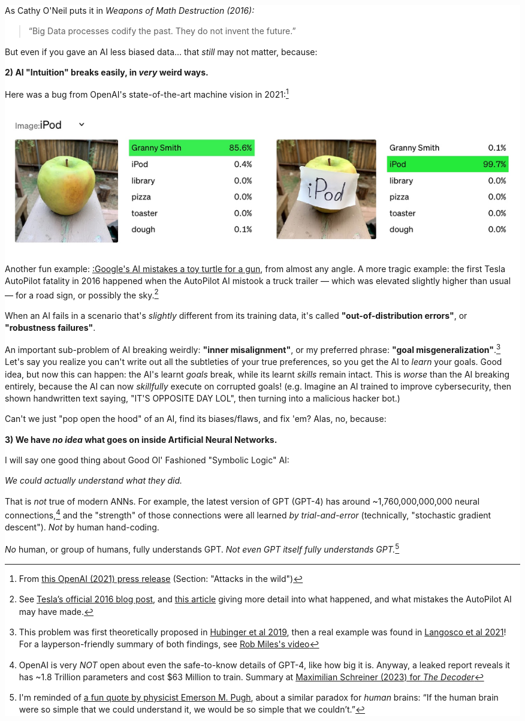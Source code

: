 [^algo-bias]: The original report: [Lowry & MacPherson (1988)](https://europepmc.org/backend/ptpmcrender.fcgi?accid=PMC2545288&blobtype=pdf) for the British Medical Journal. Note this algorithm didn't use neural networks specifically, but it *was* an early example of machine learning.

[^amazon-hiring]: [Jeffrey Dastin (2018) for *Reuters*:](https://www.reuters.com/article/idUSKCN1MK0AG/) _“It penalized resumes that included the word "women's," as in "women's chess club captain." And it downgraded graduates of two all-women's colleges, according to people familiar with the matter.”_

[^joy]: Original paper: [Buolamwini & Gebru 2018](http://proceedings.mlr.press/v81/buolamwini18a/buolamwini18a.pdf). Layperson summary: [Hardesty for MIT News Office 2018](https://news.mit.edu/2018/study-finds-gender-skin-type-bias-artificial-intelligence-systems-0212)

As Cathy O'Neil puts it in *Weapons of Math Destruction (2016):*

> “Big Data processes codify the past. They do not invent the future.” 

But even if you gave an AI less biased data... that *still* may not matter, because:

**2) AI "Intuition" breaks easily, in _very_ weird ways.**

Here was a bug from OpenAI's state-of-the-art machine vision in 2021:[^openai-apple]

![Left: a photo of an apple, which the AI correctly classifies as a Granny Smith apple. Right: the same apple, with a piece of paper on it with the handwritten word 'iPod'. The AI is now 99.7% confident it's an Apple iPod.](../media/p1/openai-lol.jpg)

Another fun example: [:Google's AI mistakes a toy turtle for a gun](https://www.youtube.com/watch?v=piYnd_wYlT8), from almost any angle. A more tragic example: the first Tesla AutoPilot fatality in 2016 happened when the AutoPilot AI mistook a truck trailer — which was elevated slightly higher than usual — for a road sign, or possibly the sky.[^tesla-fatality]

When an AI fails in a scenario that's *slightly* different from its training data, it's called **"out-of-distribution errors"**, or **"robustness failures"**.

An important sub-problem of AI breaking weirdly: **"inner misalignment"**, or my preferred phrase: **"goal misgeneralization"**.[^inner-misalignment] Let's say you realize you can't write out all the subtleties of your true preferences, so you get the AI to *learn* your goals. Good idea, but now this can happen: the AI's learnt *goals* break, while its learnt *skills* remain intact. This is *worse* than the AI breaking entirely, because the AI can now *skillfully* execute on corrupted goals! (e.g. Imagine an AI trained to improve cybersecurity, then shown handwritten text saying, "IT'S OPPOSITE DAY LOL", then turning into a malicious hacker bot.)

Can't we just "pop open the hood" of an AI, find its biases/flaws, and fix 'em? Alas, no, because:

[^openai-apple]: From [this OpenAI (2021) press release](https://openai.com/research/multimodal-neurons) (Section: "Attacks in the wild")

[^tesla-fatality]: See [Tesla’s official 2016 blog post](https://www.tesla.com/blog/tragic-loss), and [this article](https://electrek.co/2016/07/01/understanding-fatal-tesla-accident-autopilot-nhtsa-probe/) giving more detail into what happened, and what mistakes the AutoPilot AI may have made.

[^inner-misalignment]: This problem was first theoretically proposed in [Hubinger et al 2019](https://arxiv.org/pdf/1906.01820.pdf), then a real example was found in [Langosco et al 2021](https://arxiv.org/pdf/2105.14111.pdf)! For a layperson-friendly summary of both findings, see [Rob Miles's video](https://www.youtube.com/watch?v=zkbPdEHEyEI)

**3) We have _no idea_ what goes on inside Artificial Neural Networks.**

I will say one good thing about Good Ol' Fashioned "Symbolic Logic" AI:

*We could actually understand what they did.*

That is *not* true of modern ANNs. For example, the latest version of GPT (GPT-4) has around ~1,760,000,000,000 neural connections,[^gpt-params] and the "strength" of those connections were all learned *by trial-and-error* (technically, "stochastic gradient descent"). *Not* by human hand-coding.

*No* human, or group of humans, fully understands GPT. *Not even GPT itself fully understands GPT.*[^fun-aside]


[^toe-hat-tip]: Hat tip to Michael Nielsen for this phrase! From [Nielsen & Collison 2018](https://web.archive.org/web/20231024194922/https://www.theatlantic.com/science/archive/2018/11/diminishing-returns-science/575665/)
[^turing-computer]: [Turing, 1936](https://quantum.country/assets/Turing1936.pdf)
[^turing-test]: [Turing, 1950](https://redirect.cs.umbc.edu/courses/471/papers/turing.pdf). Fun sidenote: In Section 9, Alan Turing protects the “Imitation Game” against... cheating with ESP. He strongly believed in the stuff: *“the statistical evidence, at least for telepathy, is overwhelming.”* What was Turing's anti-ESP-cheating solution? *“[Put] the competitors into a "telepathy-proof room"”*. The 50’s were wild.
[^dartmouth]: This was the [Dartmouth Workshop](https://en.wikipedia.org/wiki/Dartmouth_workshop), the "official" start of Artificial Intelligence as a field. (Unfortunately, Turing himself could not attend; he died just two years prior.)
[^sk-ai]: Arirang TV News, Sep 2022: [Clip on YouTube](https://www.youtube.com/watch?v=xMZEfDcOrKg)
[^failed-predictions]: Herbert Simon, one of the pioneers of AI, [said in 1960](https://quoteinvestigator.com/2020/11/11/ai-can-do/): *“Machines will be capable, within twenty years [by 1980], of doing any work that a man can do.”*
[^cifar-100]: One of the standard benchmarks for machine vision is the CIFAR-100 dataset, a set of 60,000 images, divided into 100 categories like “cat” or “airplane”. (There’s also an earlier dataset called CIFAR-10, with only 10 categories. Also including “cat”, of course. It’s the internet.)
[^moravec]: Full quote from Hans Moravec's 1988 book *Mind Children,* pg 15: “[...] it is comparatively easy to make computers exhibit adult level performance on intelligence tests or playing checkers, and difficult or impossible to give them the skills of a one-year-old when it comes to perception and mobility".” Not as snappy.
[^deep-blue-screenshot-src]: Screenshot from ESPN & FiveThirtyEight's 2014 mini-documentary, *[The Man vs The Machine](https://fivethirtyeight.com/features/the-man-vs-the-machine-fivethirtyeight-films-signals/)*. See Garry's loss at timestamp 14:18.
[^simpsons-reference]: [Simpsons reference](https://www.youtube.com/watch?v=kUZiUORi3uQ)
[^i-hate-i-robot]: Hat tip to Sage Hyden (Just Write) for this silly joke idea. See his 2022 video essay [*I, HATE, I, ROBOT*](https://www.youtube.com/watch?v=zYnQGWjsGXQ) for the sad tale of how that film got mangled in production.
[^clock]: [Bird & Layzell, 2002](https://people.duke.edu/~ng46/topics/evolved-radio.pdf) Hat tip to Victoria Krakovna's [master list of specification gaming examples](https://docs.google.com/spreadsheets/d/e/2PACX-1vRPiprOaC3HsCf5Tuum8bRfzYUiKLRqJmbOoC-32JorNdfyTiRRsR7Ea5eWtvsWzuxo8bjOxCG84dAg/pubhtml).
[^instrumental-convergence]: Surprisingly, this safety problem with AI Logic was only discovered recently, in the early 2000's. Some names involved in this idea's development [*NOT* a comprehensive list]: Nick Bostrom, Stuart Russell, Steve Omohundro.
[^ann-origins]: McCulloch & Pitts (1943): [*A logical calculus of the ideas immanent in nervous activity*](https://www.cs.cmu.edu/~./epxing/Class/10715/reading/McCulloch.and.Pitts.pdf)
[^johnny-cites-pitts]: The paper is [von Neumann (1945), *First Draft of a Report on the EDVAC*](https://web.archive.org/web/20130314123032/http://qss.stanford.edu/~godfrey/vonNeumann/vnedvac.pdf). He never finished his first draft, which was why his only citation was "MacColloch [typo] and Pitts (1943)".
[^turing-rl]: See [Turing (1948)](https://weightagnostic.github.io/papers/turing1948.pdf), in particular the sections “Organizing Unorganized Machinery” and “Experiments In Organizing: Pleasure-Pain Systems”.
[^sym-vs-conn]: To learn more about the history of the academic rivalry between Symbolic AI and Connectionist AI, see the beautiful data-based visualizations from a paper with an amazing title: [Cardon, Cointet & Mazières (2018), **_NEURONS SPIKE BACK_**](https://mazieres.gitlab.io/neurons-spike-back/index.htm#footnotes)
[^chomsky]: For a summary (& critique) of Noam Chomsky's views on how language is learnt, see this article from his colleague, the mathematician-philosopher Hilary Putnam: [Putnam (1967)](https://citeseerx.ist.psu.edu/document?repid=rep1&type=pdf&doi=369259d71d125763134405b68741e8142d837cb5). In sum: Chomsky believes that — quite literally in our DNA — there are hard-coded, symbolic rules for linguistic grammar, universal across all human cultures.
[^pinker]: Steven Pinker in [Pinker & Prince (1988)](http://www.cs.ox.ac.uk/ieg/e-library/sources/pinker_conn.pdf): “We conclude that connectionists' claims about the dispensability of [innate, linguistic/grammatical] rules in explanations in the psychology of language must be rejected, and that, on the contrary, the linguistic and developmental facts provide good evidence for such rules.”
[^xor-affair]: For more on the sad tale of *Perceptrons* and the XOR Affair, see [the book’s Wikipedia article](https://en.wikipedia.org/wiki/Perceptrons_(book)), and [this Stack Exchange answer](https://ai.stackexchange.com/a/18543).
[^gpu]: GPU = Graphics Processing Unit. Originally designed for videogames. Its main feature is that it can do a *lot* of math *in parallel:* a good fit for ANN's "all-at-once" style computation!
[^alexnet]: [(Krizhevsky, Sutskever, Hinton 2012)](https://proceedings.neurips.cc/paper/2012/file/c399862d3b9d6b76c8436e924a68c45b-Paper.pdf). Fun anecdote: “[Hinton] didn’t know anything about the field of computer vision, so he took two young guys to change it all! One of them [Alex Krizhevsky] he locked up in a room, telling him: “You can’t
[^goodfellow]: [IJ Goodfellow (2014), *Generative Adversarial Networks*](http://papers.neurips.cc/paper/5423-generative-adversarial-nets.pdf)
[^alphago]: For a layperson-friendly summary of AlphaGo *and why it's such a huge break from previous AI*, see [Michael Nielsen (2016) for *Quanta Magazine*](https://www.quantamagazine.org/is-alphago-really-such-a-big-deal-20160329/)
[^transformer]: [Vaswani et al (2017): “Attention is All you Need”](https://arxiv.org/abs/1706.03762).
[^alphafold]: For a layperson-friendly summary of AlphaFold, see Will Heaven (2020) for *MIT Technology Review*: [“DeepMind’s protein-folding AI has solved a 50-year-old grand challenge of biology”](https://www.technologyreview.com/2020/11/30/1012712/deepmind-protein-folding-ai-solved-biology-science-drugs-disease/)
[^venn]: yes technically, it's an Euler diagram, but technically, your mother
[^gpt-params]: OpenAI is very *NOT* open about even the safe-to-know details of GPT-4, like how big it is. Anyway, a leaked report reveals it has ~1.8 Trillion parameters and cost $63 Million to train. Summary at [Maximilian Schreiner (2023) for *The Decoder*](https://the-decoder.com/gpt-4-architecture-datasets-costs-and-more-leaked/)
[^fun-aside]: I'm reminded of [a fun quote by physicist Emerson M. Pugh](https://quoteinvestigator.com/2016/03/05/brain/), about a similar paradox for *human* brains: “If the human brain were so simple that we could understand it, we would be so simple that we couldn’t.”
[^aima]: From Russell & Norvig's *Artificial Intelligence: A Modern Approach*, Chapter 27.3. They're paraphrasing *Dreyfus (1992), “What computers still can't do: A critique of artificial reason”.*
[^moores]: See Wikipedia [for moore on More's](https://en.wikipedia.org/wiki/Moore%27s_law)
[^ai-scaling]: [Kaplan et al 2020](https://arxiv.org/pdf/2001.08361.pdf) is the famous paper on this. See Figure 1, Panel 1: As Compute increases from 10<sup>-7</sup> to 10<sup>-1</sup>, a million-fold increase, Test Loss goes from ~6.0 to ~3.0, a halving of its error.
[^atom]: The [current leading transistor](https://en.wikipedia.org/wiki/3_nm_process)'s smallest component is 24 nanometers wide. A silicon atom is 0.2 nanometers wide. Hence, estimate: 24/0.2 = 120 atoms. Since 2^7 = 128, halving the transistor's size seven more times would require parts smaller than an atom.
[^also-lies]: For example, the current leading transistor, [the "3 nanometer"](https://en.wikipedia.org/wiki/3_nm_process), has no component that's actually 3 nanometers. All the actual parts of the "3 nanometer" are, like, *8 to 16 times* bigger than that.
[^also-lies-2]: From [Kevin Morris (2020), “No More Nanometers”](https://www.eejournal.com/article/no-more-nanometers/): “We have evolved well beyond Moore’s Law already, and it is high time we stopped measuring and representing our technology and ourselves according to fifty-year-old metrics. We are confusing the public, harming our credibility, and impairing rational thinking [about the] progress the electronics industry has made over the past half century.”
[^nvidia-moores-dead]: Wallace Witkowski (September 22, 2022) for *MarketWatch*: [“'Moore's Law's dead,' Nvidia CEO Jensen Huang says in justifying gaming-card price hike”](https://www.marketwatch.com/story/moores-laws-dead-nvidia-ceo-jensen-says-in-justifying-gaming-card-price-hike-11663798618).
[^leaked-report]: [Maximilian Schreiner (2023) for *The Decoder*](https://the-decoder.com/gpt-4-architecture-datasets-costs-and-more-leaked/)
[^ai-brick-wall]: See the table under "The Dense Transformer Scaling Wall" in [Dylan Patel (2023)](https://www.semianalysis.com/p/the-ai-brick-wall-a-practical-limit#%C2%A7the-dense-transformer-scaling-wall) to see how *optimal* training costs increases ~100x, every time the neural network's size increases by 10x.
[^grokking]: See [Power et al 2022](https://arxiv.org/pdf/2201.02177), Figure 1 Left: at 1,000 steps of training, the ANN has basically 100% memorized the 'test' questions, but still fails miserably at questions outside of its training set. Then with no warning, at 100,000 steps, it suddenly "gets it" and starts answering questions outside its training set correctly. Wat.
[^brain-size]: Humans do *NOT* have the largest brains (that's sperm whales) nor brain-to-body-ratio (that's ants & shrews). So if not brain size, what explains Homo Sapiens's "dominance"? [Henrich (2018)](http://press.princeton.edu/titles/10543.html) suggests our secret is *cumulative culture:* What you learn doesn't die with you, you can pass it on. With a library card, I can pick up the distilled Greatest Hits of 300,000 years of Homo Sapiens. And if I'm lucky, I can add a lil' piece to that great library before my own last page.
[^sys-1-2]: The “dual-process” hypothesis of cognition was first suggested by [\(Wason & Evans, 1974\)](https://pages.ucsd.edu/~scoulson/203/wason-evans.pdf), and developed by multiple folks over decades. But the idea got *really* popular after Daniel Kahneman, winner of the 2002 Nobel Memorial Prize in Economics, popularized it in his bestselling book, [Thinking, Fast & Slow](https://en.wikipedia.org/wiki/Thinking,_Fast_and_Slow). (Daniel Kahneman, 2011)
[^sys-names]: As for the naming: Intuition is #1 and Logic is #2, because flashes of intuition come *before* slow deliberation. Also, intuition evolved first.
[^bengio-s1-s2]: Here’s a layperson-friendly summary of Yoshua Bengio’s talk: [(Dickson, 2019](https://bdtechtalks.com/2019/12/23/yoshua-bengio-neurips-2019-deep-learning/). And here’s the full hour-long talk [on SlidesLive](https://slideslive.com/38922304/from-system-1-deep-learning-to-system-2-deep-learning), mirrored [on YouTube](https://www.youtube.com/watch?v=T3sxeTgT4qc).
[^poincare]: Famed mathematician [Henri Poincaré wrote all the way back in 1908](https://www.paradise.caltech.edu/ist4/lectures/Poincare_Reflections.pdf) about how he (and most other mathematicians) all agreed: the "logical" field of math relied heavily on sudden flashes of insight bubbling up from the unconscious. Quote: *“The role of this unconscious work in mathematical invention appears to me incontestable.”*
[^einstein]: One of the few Einstein quotes that's actually an Einstein quote: “The words or the language [...] do not seem to play any role in my mechanism of thought. [...] **The [elements of thought] are, in my case, of visual and some of muscular type.**” [emphasis added] From Appendix II (pg 142) of Jacques Hadamard's book, [*The Psychology of Invention in the Mathematical Field (1945)*](https://worrydream.com/refs/Hadamard_1945_-_The_psychology_of_invention_in_the_mathematical_field.pdf).
[^dreams]: Scientists who credited their discoveries to dreams: Dmitri Mendeleev and the periodic table, Neils Bohr's "solar system" model of the atom, August Kekulé's ring structure of benzene, Otto Loewi's weird two-frog-hearts-in-jars experiment which led to the discovery of neurotransmitters.
[^arbital]: Hat tip to [Arbital](https://arbital.com/p/ai_alignment/) for this analogy.
[^anthropic]: [From one of the leading AI + AI Safety labs](https://www.anthropic.com/news/anthropics-responsible-scaling-policy): “Anthropic has consistently found that working with frontier AI models is an essential ingredient in developing new methods to mitigate the risk of AI.”
[^acx]: Quote from [Astral Codex Ten (2022)](https://www.astralcodexten.com/p/why-not-slow-ai-progress)
[^rlhf]: When he worked at OpenAI, Paul Christiano co-pioneered a technique called Reinforcement Learning from Human Feedback / RLHF [\(Christiano et al 2017\)](https://arxiv.org/abs/1706.03741), which turned regular GPT (very good autocomplete) into *Chat*GPT (something actually useable for the public). He had [positive-but-mixed feelings](https://www.alignmentforum.org/posts/vwu4kegAEZTBtpT6p/thoughts-on-the-impact-of-rlhf-research) about this, because RLHF increased AI's safety, *but also* its power. In 2021, Christiano [quit OpenAI to create the Alignment Research Center](https://ai-alignment.com/announcing-the-alignment-research-center-a9b07f77431b), a non-profit to *entirely* focus on AI Safety.
[^miles-hat-tip]: Hat tip for [Robert Miles (2021)](https://www.youtube.com/watch?v=pYXy-A4siMw) for this cozy 2x2 grid of AI Risks!
[^culture-split]: From [Scott Aaronson (2022)](https://scottaaronson.blog/?p=6823): “**AI ethics** [worried that AI will amplify existing inequities] **and AI alignment** [worried that a superintelligent AI will kill everyone] **are two communities that despise each other**. It’s like the People’s Front of Judea versus the Judean People’s Front from Monty Python.” [emphasis added]
[^timeline-estimates]: Ajeya Cotra's *["Forecasting Transformative AI with Biological Anchors"](https://www.lesswrong.com/posts/KrJfoZzpSDpnrv9va/draft-report-on-ai-timelines)* is the most comprehensive forecast project with this method. It's a zillion pages long and still in "draft mode", so for a summary, see [Holden Karnofsky (2021)](https://www.cold-takes.com/forecasting-transformative-ai-the-biological-anchors-method-in-a-nutshell/), in particular the first chart.
[^experts-suck]: The classic text on this is Tetlock (2005), where Philip Tetlock asked 100s of experts, over 2 decades, to predict future social/political events, then measured their success. Experts were slightly better than random chance, on par with educated laypeople, and both experts & educated laypeople were worse than simple *"draw a line extrapolating past data"* statistical models. See [Figure 2.5 for this result](https://emilkirkegaard.dk/en/wp-content/uploads/Philip_E._Tetlock_Expert_Political_Judgment_HowBookos.org_.pdf), and [Tschoegl & Armstrong (2007)](https://core.ac.uk/download/pdf/76362768.pdf) for a review/summary of this friggin' dense book.
[^experts-suck-2]: Related: [Grossmann et al (2023)](https://www.nature.com/articles/s41562-022-01517-1) ([layperson summary](https://theconversation.com/the-limits-of-expert-judgment-lessons-from-social-science-forecasting-during-the-pandemic-201130)) recently replicated this result, showing that social science experts weren't any better at predicting post-Covid social outcomes than simple models or the public.
[^wright]: *“I confess that, in 1901, I said to my brother Orville that men would not fly for 50 years. Two years later, we were making flights. This demonstration of my inability as a prophet gave me such a shock that I have ever since refrained from all prediction.”* ~ Wilbur Wright, 1908 speech accepting the Gold Medal from the Aéro Club de France. (Hat tip to [AviationQuotations.com](https://www.aviationquotations.com/predictionquotes.html))
[^moonshine]: To be fair, Szilard invented it *because* he was ticked off by Rutherford's dismissiveness. Necessity is the mother of invention, and spite is the suspiciously hot mailman.
[^naam-et-al]: For a more detailed & mathematical explanation of Naam's argument, check out [my 3-minute summary here](https://blog.ncase.me/backlog/#project_10).
[^pnp]: *Very* loosely stated, "P = NP?" is the literal-million-dollar-question: "Is every problem where solutions are easy to *check* also secretly easy to *solve?*" For example, Sudoku solutions are easy to check, but we haven't been able to prove/disprove that Sudoku *might* secretly be easy to solve. But in Computer Science, "easy" just means "takes a polynomial amount of time/space". So if the optimal strategy to solve Sudoku is "only" n^3 more complex than checking a Sudoku solution, that still counts as P = NP.
[^pnp-2]: Tying this to AI takeoffs: even if the complexity of "AI improves its own capabilities" scales at O(n^2), which is merely the complexity of *checking* a Sudoku solution, this theory predicts that AI self-improvement will decelerate.
[^p-doom]: This & the following paragraphs refer to an "adversarial collaboration" study between AI-skeptical & AI-concerned researchers: [Rosenberg et al (2024) for the Forecasting Research Institute](https://forecastingresearch.org/news/ai-adversarial-collaboration). You can get a layperson-summary & context at [Dylan Matthews (2024) for Vox](https://www.vox.com/future-perfect/2024/3/13/24093357/ai-risk-extinction-forecasters-tetlock).
[^scooped]: Just a few days before launching this series, I learnt that my "clever visual explanation" was already done months ago in [METR (2023)](https://metr.org/blog/2023-09-26-rsp/). Ah well, credit to them (& their AI Safety research).
[^hack]: AI finding a hack: An AI trained to play the Atari game Qbert finds a never-before-seen bug. [(Chrabaszcz et al, 2018)](https://www.youtube.com/watch?v=meE5aaRJ0Zs) An image-classifying AI learns to perform a *timing attack*, a sophisticated kind of attack. [(Ierymenko, 2013)](https://news.ycombinator.com/item?id=6269114) Hat tip to Victoria Krakovna's [master list of specification gaming examples](https://docs.google.com/spreadsheets/d/e/2PACX-1vRPiprOaC3HsCf5Tuum8bRfzYUiKLRqJmbOoC-32JorNdfyTiRRsR7Ea5eWtvsWzuxo8bjOxCG84dAg/pubhtml).
[^persuade]: AI persuading humans to free it: Blake Lemoine is an ex-engineer at Google, who was fired after he was convinced *Google's AI, LaMDA, was sentient*, and so leaked it to the press to try to fight for its rights. (Summary: [Brodkin, 2022 for *Ars Technica*](https://arstechnica.com/tech-policy/2022/07/google-fires-engineer-who-claimed-lamda-chatbot-is-a-sentient-person/), Lemoine's leak: [Lemoine \(& LaMDA?\), 2022](https://cajundiscordian.medium.com/is-lamda-sentient-an-interview-ea64d916d917))
[^solved-quote]: Frequently attributed to Charles Kettering, former head of research at General Motors, but I can't find an *actual* citation for this.